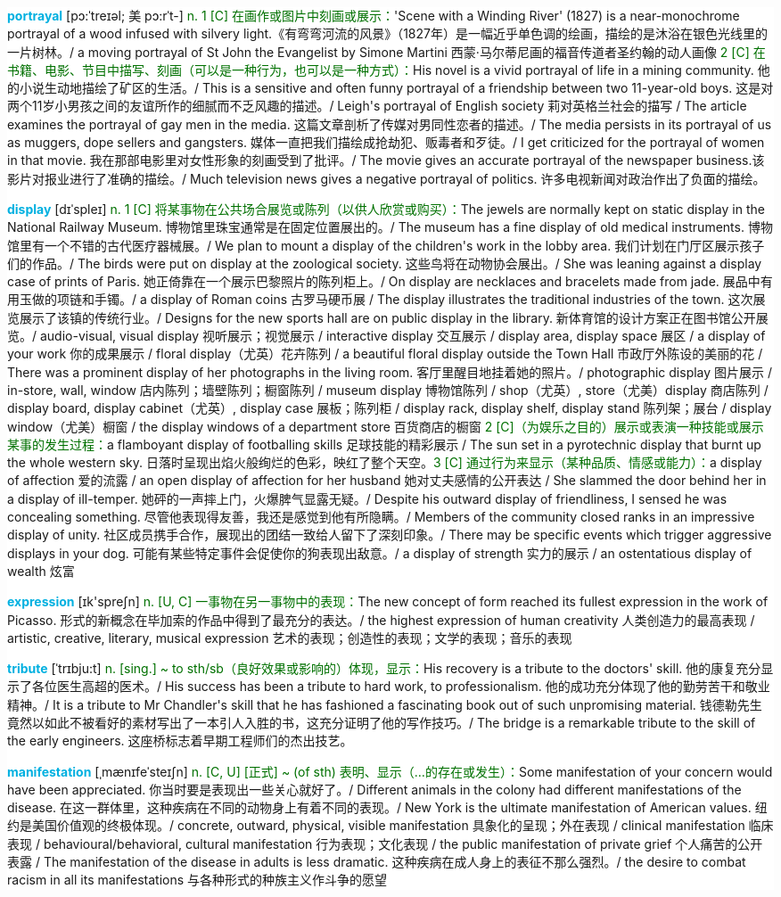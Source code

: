 <font color="sky blue">**portrayal**</font> [pɔ:ˈtreɪəl; 美 pɔ:rˈt-]
<font color="rgb(227, 108, 9)">n. 1 [C] 在画作或图片中刻画或展示：</font>'Scene with a Winding River' (1827) is a near-monochrome portrayal of a wood infused with silvery light.《有弯弯河流的风景》（1827年）是一幅近乎单色调的绘画，描绘的是沐浴在银色光线里的一片树林。/ a moving portrayal of St John the Evangelist by Simone Martini 西蒙·马尔蒂尼画的福音传道者圣约翰的动人画像 <font color="rgb(227, 108, 9)">2 [C] 在书籍、电影、节目中描写、刻画（可以是一种行为，也可以是一种方式）：</font>His novel is a vivid portrayal of life in a mining community. 他的小说生动地描绘了矿区的生活。/ This is a sensitive and often funny portrayal of a friendship between two 11-year-old boys. 这是对两个11岁小男孩之间的友谊所作的细腻而不乏风趣的描述。/ Leigh's portrayal of English society 莉对英格兰社会的描写 / The article examines the portrayal of gay men in the media. 这篇文章剖析了传媒对男同性恋者的描述。/ The media persists in its portrayal of us as muggers, dope sellers and gangsters. 媒体一直把我们描绘成抢劫犯、贩毒者和歹徒。/ I get criticized for the portrayal of women in that movie. 我在那部电影里对女性形象的刻画受到了批评。/ The movie gives an accurate portrayal of the newspaper business.该影片对报业进行了准确的描绘。/ Much television news gives a negative portrayal of politics. 许多电视新闻对政治作出了负面的描绘。

<font color="sky blue">**display**</font> [dɪˈspleɪ]
<font color="rgb(227, 108, 9)">n. 1 [C] 将某事物在公共场合展览或陈列（以供人欣赏或购买）：</font>The jewels are normally kept on static display in the National Railway Museum. 博物馆里珠宝通常是在固定位置展出的。/ The museum has a fine display of old medical instruments. 博物馆里有一个不错的古代医疗器械展。/ We plan to mount a display of the children's work in the lobby area. 我们计划在门厅区展示孩子们的作品。/ The birds were put on display at the zoological society. 这些鸟将在动物协会展出。/ She was leaning against a display case of prints of Paris. 她正倚靠在一个展示巴黎照片的陈列柜上。/ On display are necklaces and bracelets made from jade. 展品中有用玉做的项链和手镯。/ a display of Roman coins 古罗马硬币展 / The display illustrates the traditional industries of the town. 这次展览展示了该镇的传统行业。/ Designs for the new sports hall are on public display in the library. 新体育馆的设计方案正在图书馆公开展览。/ audio-visual, visual display 视听展示；视觉展示 / interactive display 交互展示 / display area, display space 展区 / a display of your work 你的成果展示 / floral display（尤英）花卉陈列 / a beautiful floral display outside the Town Hall 市政厅外陈设的美丽的花 / There was a prominent display of her photographs in the living room. 客厅里醒目地挂着她的照片。/ photographic display 图片展示 / in-store, wall, window 店内陈列；墙壁陈列；橱窗陈列 / museum display 博物馆陈列 / shop（尤英）, store（尤美）display 商店陈列 / display board, display cabinet（尤英）, display case 展板；陈列柜 / display rack, display shelf, display stand 陈列架；展台 / display window（尤美）橱窗 / the display windows of a department store 百货商店的橱窗 <font color="rgb(227, 108, 9)">2 [C]（为娱乐之目的）展示或表演一种技能或展示某事的发生过程：</font>a flamboyant display of footballing skills 足球技能的精彩展示 / The sun set in a pyrotechnic display that burnt up the whole western sky. 日落时呈现出焰火般绚烂的色彩，映红了整个天空。<font color="rgb(227, 108, 9)">3 [C] 通过行为来显示（某种品质、情感或能力）：</font>a display of affection 爱的流露 / an open display of affection for her husband 她对丈夫感情的公开表达 / She slammed the door behind her in a display of ill-temper. 她砰的一声摔上门，火爆脾气显露无疑。/ Despite his outward display of friendliness, I sensed he was concealing something. 尽管他表现得友善，我还是感觉到他有所隐瞒。/ Members of the community closed ranks in an impressive display of unity. 社区成员携手合作，展现出的团结一致给人留下了深刻印象。/ There may be specific events which trigger aggressive displays in your dog. 可能有某些特定事件会促使你的狗表现出敌意。/ a display of strength 实力的展示 / an ostentatious display of wealth 炫富

<font color="sky blue">**expression**</font> [ɪk'spreʃn] 
<font color="rgb(227, 108, 9)">n. [U, C] 一事物在另一事物中的表现：</font>The new concept of form reached its fullest expression in the work of Picasso. 形式的新概念在毕加索的作品中得到了最充分的表达。/ the highest expression of human creativity 人类创造力的最高表现 / artistic, creative, literary, musical expression 艺术的表现；创造性的表现；文学的表现；音乐的表现
           
<font color="sky blue">**tribute**</font> [ˈtrɪbju:t]
<font color="rgb(227, 108, 9)">n. [sing.] ~ to sth/sb（良好效果或影响的）体现，显示：</font>His recovery is a tribute to the doctors' skill. 他的康复充分显示了各位医生高超的医术。/ His success has been a tribute to hard work, to professionalism. 他的成功充分体现了他的勤劳苦干和敬业精神。/ It is a tribute to Mr Chandler's skill that he has fashioned a fascinating book out of such unpromising material. 钱德勒先生竟然以如此不被看好的素材写出了一本引人入胜的书，这充分证明了他的写作技巧。/ The bridge is a remarkable tribute to the skill of the early engineers. 这座桥标志着早期工程师们的杰出技艺。           
                   
<font color="sky blue">**manifestation**</font> [ˌmænɪfeˈsteɪʃn]
<font color="rgb(227, 108, 9)">n. [C, U] [正式] ~ (of sth) 表明、显示（…的存在或发生）：</font>Some manifestation of your concern would have been appreciated. 你当时要是表现出一些关心就好了。/ Different animals in the colony had different manifestations of the disease. 在这一群体里，这种疾病在不同的动物身上有着不同的表现。/ New York is the ultimate manifestation of American values. 纽约是美国价值观的终极体现。/ concrete, outward, physical, visible manifestation 具象化的呈现；外在表现 / clinical manifestation 临床表现 / behavioural/behavioral, cultural manifestation 行为表现；文化表现 / the public manifestation of private grief 个人痛苦的公开表露 / The manifestation of the disease in adults is less dramatic. 这种疾病在成人身上的表征不那么强烈。/ the desire to combat racism in all its manifestations 与各种形式的种族主义作斗争的愿望

